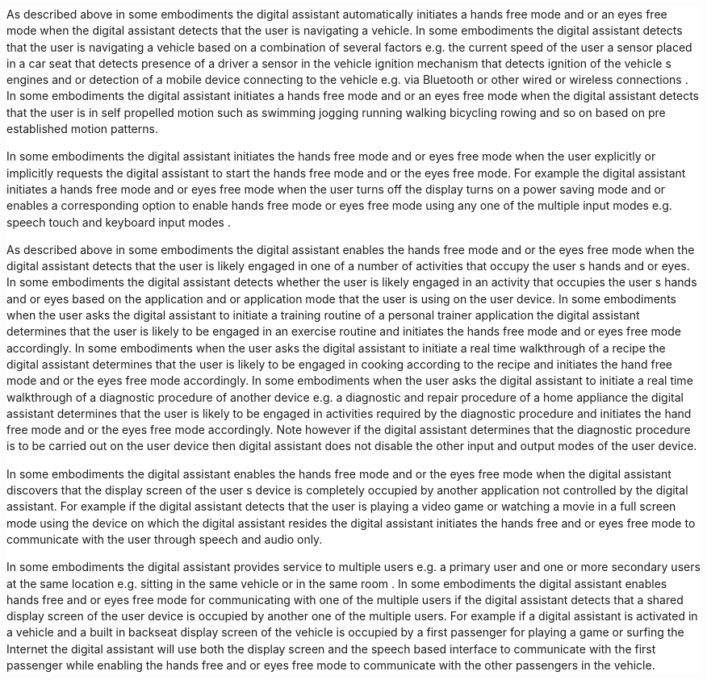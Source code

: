 As described above in some embodiments the digital assistant automatically initiates a hands free mode and or an eyes free mode when the digital assistant detects that the user is navigating a vehicle. In some embodiments the digital assistant detects that the user is navigating a vehicle based on a combination of several factors e.g. the current speed of the user a sensor placed in a car seat that detects presence of a driver a sensor in the vehicle ignition mechanism that detects ignition of the vehicle s engines and or detection of a mobile device connecting to the vehicle e.g. via Bluetooth or other wired or wireless connections . In some embodiments the digital assistant initiates a hands free mode and or an eyes free mode when the digital assistant detects that the user is in self propelled motion such as swimming jogging running walking bicycling rowing and so on based on pre established motion patterns.

In some embodiments the digital assistant initiates the hands free mode and or eyes free mode when the user explicitly or implicitly requests the digital assistant to start the hands free mode and or the eyes free mode. For example the digital assistant initiates a hands free mode and or eyes free mode when the user turns off the display turns on a power saving mode and or enables a corresponding option to enable hands free mode or eyes free mode using any one of the multiple input modes e.g. speech touch and keyboard input modes .

As described above in some embodiments the digital assistant enables the hands free mode and or the eyes free mode when the digital assistant detects that the user is likely engaged in one of a number of activities that occupy the user s hands and or eyes. In some embodiments the digital assistant detects whether the user is likely engaged in an activity that occupies the user s hands and or eyes based on the application and or application mode that the user is using on the user device. In some embodiments when the user asks the digital assistant to initiate a training routine of a personal trainer application the digital assistant determines that the user is likely to be engaged in an exercise routine and initiates the hands free mode and or eyes free mode accordingly. In some embodiments when the user asks the digital assistant to initiate a real time walkthrough of a recipe the digital assistant determines that the user is likely to be engaged in cooking according to the recipe and initiates the hand free mode and or the eyes free mode accordingly. In some embodiments when the user asks the digital assistant to initiate a real time walkthrough of a diagnostic procedure of another device e.g. a diagnostic and repair procedure of a home appliance the digital assistant determines that the user is likely to be engaged in activities required by the diagnostic procedure and initiates the hand free mode and or the eyes free mode accordingly. Note however if the digital assistant determines that the diagnostic procedure is to be carried out on the user device then digital assistant does not disable the other input and output modes of the user device.

In some embodiments the digital assistant enables the hands free mode and or the eyes free mode when the digital assistant discovers that the display screen of the user s device is completely occupied by another application not controlled by the digital assistant. For example if the digital assistant detects that the user is playing a video game or watching a movie in a full screen mode using the device on which the digital assistant resides the digital assistant initiates the hands free and or eyes free mode to communicate with the user through speech and audio only.

In some embodiments the digital assistant provides service to multiple users e.g. a primary user and one or more secondary users at the same location e.g. sitting in the same vehicle or in the same room . In some embodiments the digital assistant enables hands free and or eyes free mode for communicating with one of the multiple users if the digital assistant detects that a shared display screen of the user device is occupied by another one of the multiple users. For example if a digital assistant is activated in a vehicle and a built in backseat display screen of the vehicle is occupied by a first passenger for playing a game or surfing the Internet the digital assistant will use both the display screen and the speech based interface to communicate with the first passenger while enabling the hands free and or eyes free mode to communicate with the other passengers in the vehicle.
